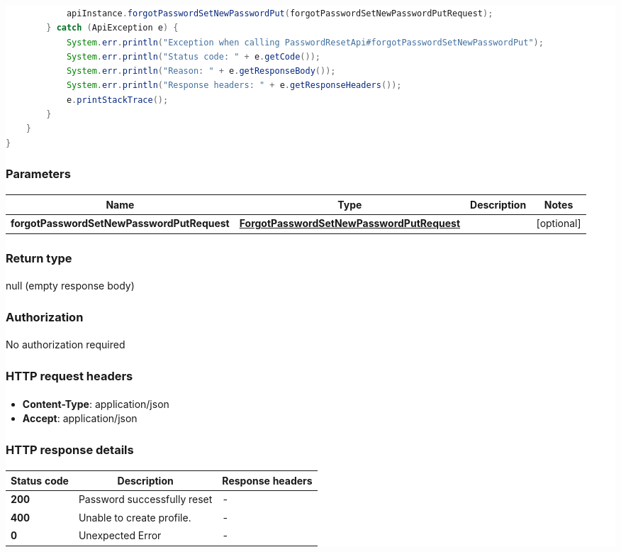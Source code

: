 ```java
            apiInstance.forgotPasswordSetNewPasswordPut(forgotPasswordSetNewPasswordPutRequest);
        } catch (ApiException e) {
            System.err.println("Exception when calling PasswordResetApi#forgotPasswordSetNewPasswordPut");
            System.err.println("Status code: " + e.getCode());
            System.err.println("Reason: " + e.getResponseBody());
            System.err.println("Response headers: " + e.getResponseHeaders());
            e.printStackTrace();
        }
    }
}
```

### Parameters


| Name | Type | Description  | Notes |
|------------- | ------------- | ------------- | -------------|
| **forgotPasswordSetNewPasswordPutRequest** | [**ForgotPasswordSetNewPasswordPutRequest**](ForgotPasswordSetNewPasswordPutRequest.md)|  | [optional] |

### Return type

null (empty response body)

### Authorization

No authorization required

### HTTP request headers

- **Content-Type**: application/json
- **Accept**: application/json


### HTTP response details
| Status code | Description | Response headers |
|-------------|-------------|------------------|
| **200** | Password successfully reset |  -  |
| **400** | Unable to create profile. |  -  |
| **0** | Unexpected Error |  -  |

